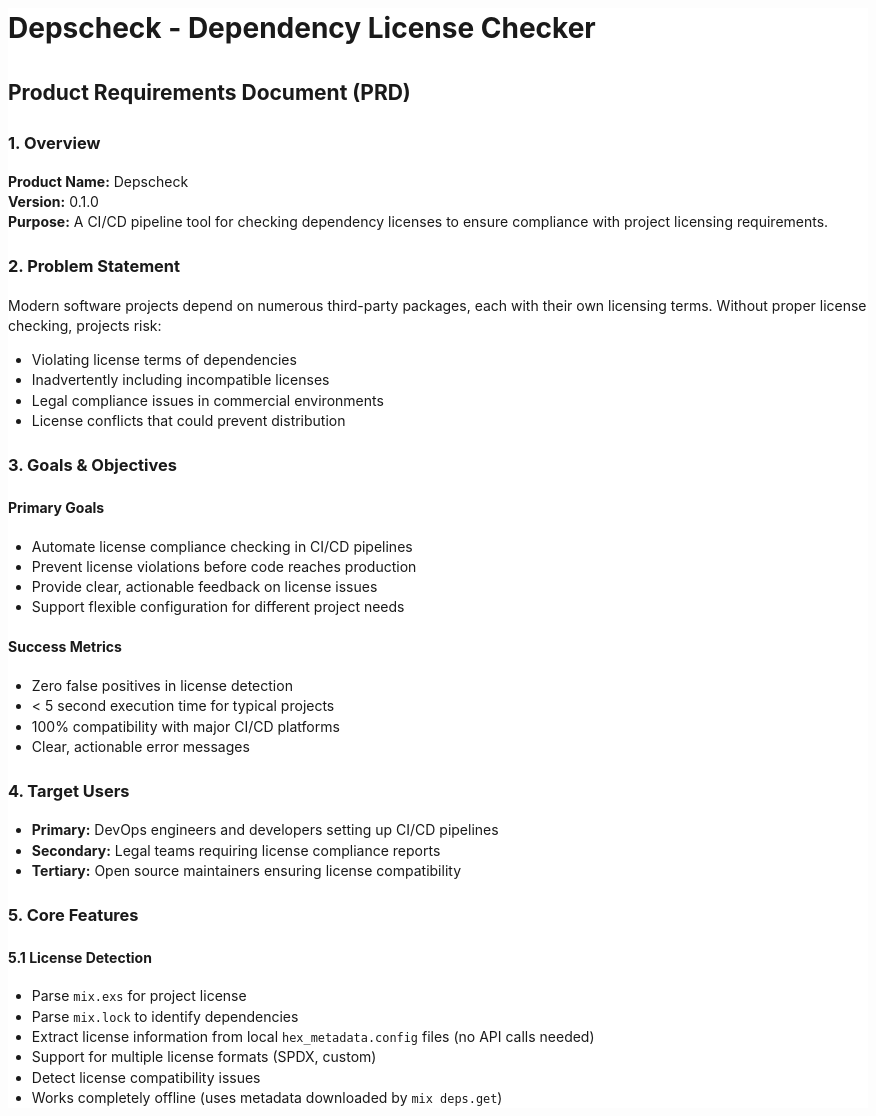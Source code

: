# Depscheck - Dependency License Checker

## Product Requirements Document (PRD)

### 1. Overview

**Product Name:** Depscheck  
**Version:** 0.1.0  
**Purpose:** A CI/CD pipeline tool for checking dependency licenses to ensure compliance with project licensing requirements.

### 2. Problem Statement

Modern software projects depend on numerous third-party packages, each with their own licensing terms. Without proper license checking, projects risk:
- Violating license terms of dependencies
- Inadvertently including incompatible licenses
- Legal compliance issues in commercial environments
- License conflicts that could prevent distribution

### 3. Goals & Objectives

#### Primary Goals
- Automate license compliance checking in CI/CD pipelines
- Prevent license violations before code reaches production
- Provide clear, actionable feedback on license issues
- Support flexible configuration for different project needs

#### Success Metrics
- Zero false positives in license detection
- < 5 second execution time for typical projects
- 100% compatibility with major CI/CD platforms
- Clear, actionable error messages

### 4. Target Users

- **Primary:** DevOps engineers and developers setting up CI/CD pipelines
- **Secondary:** Legal teams requiring license compliance reports
- **Tertiary:** Open source maintainers ensuring license compatibility

### 5. Core Features

#### 5.1 License Detection
- Parse `mix.exs` for project license
- Parse `mix.lock` to identify dependencies
- Extract license information from local `hex_metadata.config` files (no API calls needed)
- Support for multiple license formats (SPDX, custom)
- Detect license compatibility issues
- Works completely offline (uses metadata downloaded by `mix deps.get`)
